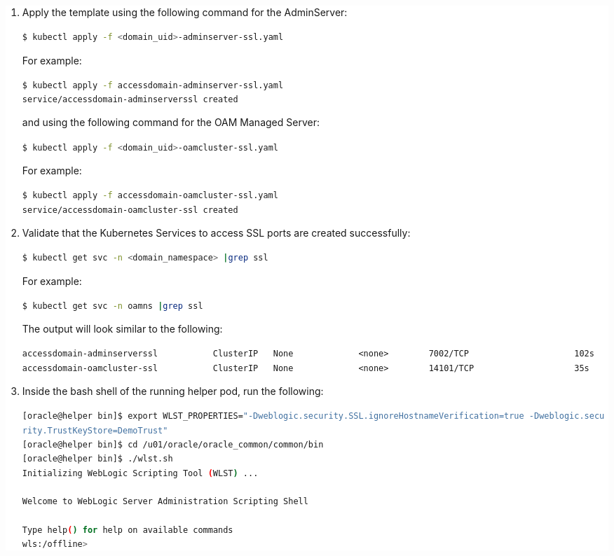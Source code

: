 1. Apply the template using the following command for the AdminServer:

   ```bash
   $ kubectl apply -f <domain_uid>-adminserver-ssl.yaml
   ```
   For example:
   
   ```bash
   $ kubectl apply -f accessdomain-adminserver-ssl.yaml
   service/accessdomain-adminserverssl created
   ```
   
   and using the following command for the OAM Managed Server:
   
   ```bash
   $ kubectl apply -f <domain_uid>-oamcluster-ssl.yaml
   ```
   
   For example:
   
   ```bash
   $ kubectl apply -f accessdomain-oamcluster-ssl.yaml
   service/accessdomain-oamcluster-ssl created
   ```
   
   
1. Validate that the Kubernetes Services to access SSL ports are created successfully:
   
   ```bash
   $ kubectl get svc -n <domain_namespace> |grep ssl
   ```
   
   For example:
   
   ```bash
   $ kubectl get svc -n oamns |grep ssl
   ```
   
   The output will look similar to the following:
   
   ```
   accessdomain-adminserverssl           ClusterIP   None             <none>        7002/TCP                     102s
   accessdomain-oamcluster-ssl           ClusterIP   None             <none>        14101/TCP                    35s
   ```
   
1. Inside the bash shell of the running helper pod, run the following:

   ```bash
   [oracle@helper bin]$ export WLST_PROPERTIES="-Dweblogic.security.SSL.ignoreHostnameVerification=true -Dweblogic.security.TrustKeyStore=DemoTrust"
   [oracle@helper bin]$ cd /u01/oracle/oracle_common/common/bin
   [oracle@helper bin]$ ./wlst.sh
   Initializing WebLogic Scripting Tool (WLST) ...

   Welcome to WebLogic Server Administration Scripting Shell
   
   Type help() for help on available commands
   wls:/offline>
   ```
   